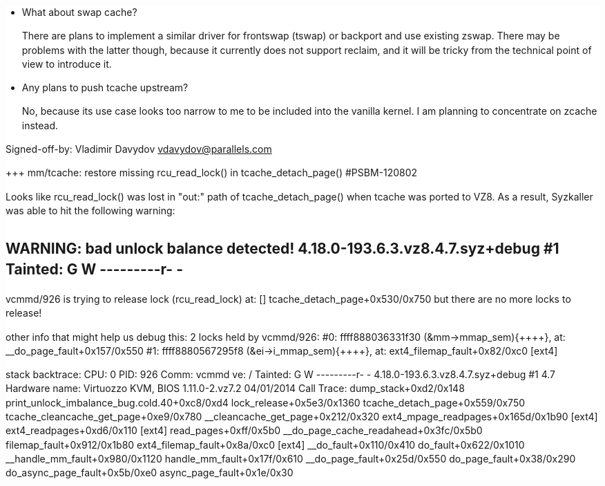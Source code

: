  - What about swap cache?

   There are plans to implement a similar driver for frontswap (tswap)
   or backport and use existing zswap. There may be problems with the
   latter though, because it currently does not support reclaim, and it
   will be tricky from the technical point of view to introduce it.

 - Any plans to push tcache upstream?

   No, because its use case looks too narrow to me to be included into
   the vanilla kernel. I am planning to concentrate on zcache instead.

Signed-off-by: Vladimir Davydov <vdavydov@parallels.com>

+++
mm/tcache: restore missing rcu_read_lock() in tcache_detach_page() #PSBM-120802

Looks like rcu_read_lock() was lost in "out:" path of tcache_detach_page()
when tcache was ported to VZ8. As a result, Syzkaller was able to hit
the following warning:

  WARNING: bad unlock balance detected!
  4.18.0-193.6.3.vz8.4.7.syz+debug #1 Tainted: G        W        ---------r-  -
  -------------------------------------
  vcmmd/926 is trying to release lock (rcu_read_lock) at:
  [<ffffffff848ed2e0>] tcache_detach_page+0x530/0x750
  but there are no more locks to release!

  other info that might help us debug this:
  2 locks held by vcmmd/926:
   #0: ffff888036331f30 (&mm->mmap_sem){++++}, at: __do_page_fault+0x157/0x550
   #1: ffff8880567295f8 (&ei->i_mmap_sem){++++}, at: ext4_filemap_fault+0x82/0xc0 [ext4]

  stack backtrace:
  CPU: 0 PID: 926 Comm: vcmmd ve: /
               Tainted: G        W        ---------r-  - 4.18.0-193.6.3.vz8.4.7.syz+debug #1 4.7
  Hardware name: Virtuozzo KVM, BIOS 1.11.0-2.vz7.2 04/01/2014
  Call Trace:
   dump_stack+0xd2/0x148
   print_unlock_imbalance_bug.cold.40+0xc8/0xd4
   lock_release+0x5e3/0x1360
   tcache_detach_page+0x559/0x750
   tcache_cleancache_get_page+0xe9/0x780
   __cleancache_get_page+0x212/0x320
   ext4_mpage_readpages+0x165d/0x1b90 [ext4]
   ext4_readpages+0xd6/0x110 [ext4]
   read_pages+0xff/0x5b0
   __do_page_cache_readahead+0x3fc/0x5b0
   filemap_fault+0x912/0x1b80
   ext4_filemap_fault+0x8a/0xc0 [ext4]
   __do_fault+0x110/0x410
   do_fault+0x622/0x1010
   __handle_mm_fault+0x980/0x1120
   handle_mm_fault+0x17f/0x610
   __do_page_fault+0x25d/0x550
   do_page_fault+0x38/0x290
   do_async_page_fault+0x5b/0xe0
   async_page_fault+0x1e/0x30


[0]: https://caniuse.com/mdn-api_videoencoder